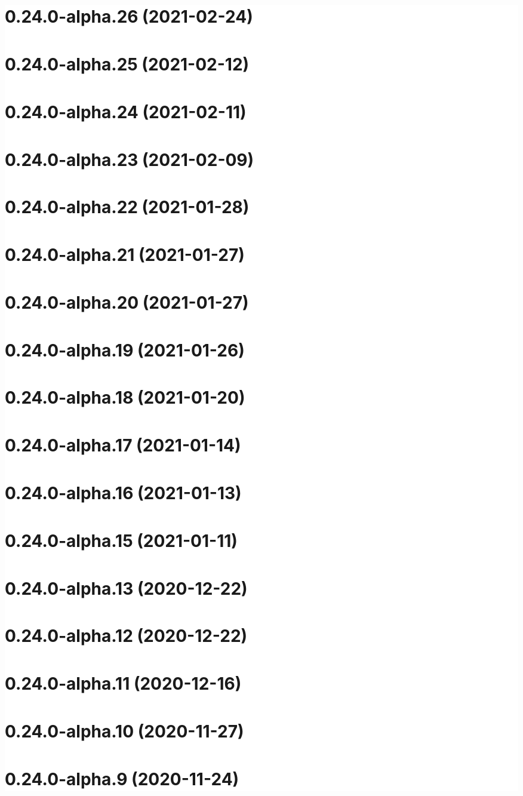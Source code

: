 # 0.24.0-alpha.26 (2021-02-24)

# 0.24.0-alpha.25 (2021-02-12)

# 0.24.0-alpha.24 (2021-02-11)

# 0.24.0-alpha.23 (2021-02-09)

# 0.24.0-alpha.22 (2021-01-28)

# 0.24.0-alpha.21 (2021-01-27)

# 0.24.0-alpha.20 (2021-01-27)

# 0.24.0-alpha.19 (2021-01-26)

# 0.24.0-alpha.18 (2021-01-20)

# 0.24.0-alpha.17 (2021-01-14)

# 0.24.0-alpha.16 (2021-01-13)

# 0.24.0-alpha.15 (2021-01-11)

# 0.24.0-alpha.13 (2020-12-22)

# 0.24.0-alpha.12 (2020-12-22)

# 0.24.0-alpha.11 (2020-12-16)

# 0.24.0-alpha.10 (2020-11-27)

# 0.24.0-alpha.9 (2020-11-24)
